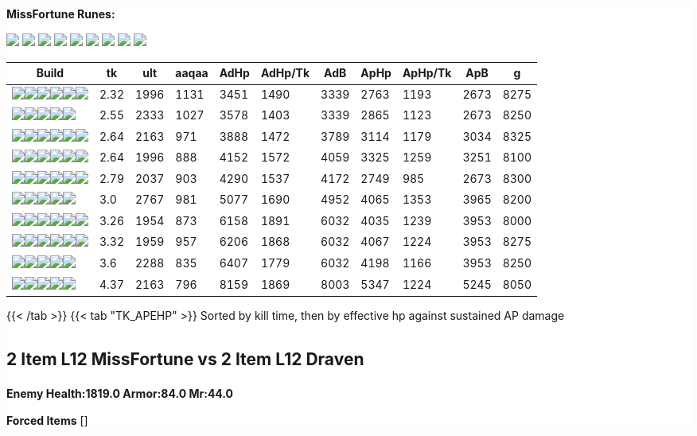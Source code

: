 

**MissFortune Runes:**


![](/Styles/Inspiration/FirstStrike/FirstStrike.png)
![](/Styles/Inspiration/MagicalFootwear/MagicalFootwear.png)
![](/Styles/Inspiration/BiscuitDelivery/BiscuitDelivery.png)
![](/Styles/Inspiration/CosmicInsight/CosmicInsight.png)
![](/Styles/Sorcery/AbsoluteFocus/AbsoluteFocus.png)
![](/Styles/Sorcery/GatheringStorm/GatheringStorm.png)
![](/StatMods/StatModsAdaptiveForceIcon.png)
![](/StatMods/StatModsAdaptiveForceIcon.png)
![](/StatMods/StatModsArmorIcon.png)





 Build |tk|ult|aaqaa|AdHp|AdHp/Tk|AdB|ApHp|ApHp/Tk|ApB|g
-|-|-|-|-|-|-|-|-|-|-
![](/item/6672.png)![](/item/3153.png)![](/item/2422.png)![](/item/1055.png)![](/item/1037.png)![](/item/1036.png)|2.32|1996|1131|3451|1490|3339|2763|1193|2673|8275
![](/item/6672.png)![](/item/3072.png)![](/item/2422.png)![](/item/1055.png)![](/item/1038.png)|2.55|2333|1027|3578|1403|3339|2865|1123|2673|8250
![](/item/6672.png)![](/item/6609.png)![](/item/2422.png)![](/item/1053.png)![](/item/1055.png)![](/item/1037.png)|2.64|2163|971|3888|1472|3789|3114|1179|3034|8325
![](/item/6672.png)![](/item/3071.png)![](/item/2422.png)![](/item/1053.png)![](/item/1055.png)![](/item/1036.png)|2.64|1996|888|4152|1572|4059|3325|1259|3251|8100
![](/item/6672.png)![](/item/6333.png)![](/item/2422.png)![](/item/1053.png)![](/item/1055.png)![](/item/1036.png)|2.79|2037|903|4290|1537|4172|2749|985|2673|8300
![](/item/6673.png)![](/item/3142.png)![](/item/1055.png)![](/item/1038.png)![](/item/1036.png)|3.0|2767|981|5077|1690|4952|4065|1353|3965|8200
![](/item/6672.png)![](/item/3026.png)![](/item/2422.png)![](/item/1053.png)![](/item/1055.png)![](/item/1036.png)|3.26|1954|873|6158|1891|6032|4035|1239|3953|8000
![](/item/3153.png)![](/item/3026.png)![](/item/2422.png)![](/item/1055.png)![](/item/1037.png)![](/item/1036.png)|3.32|1959|957|6206|1868|6032|4067|1224|3953|8275
![](/item/3072.png)![](/item/3026.png)![](/item/2422.png)![](/item/1055.png)![](/item/1038.png)|3.6|2288|835|6407|1779|6032|4198|1166|3953|8250
![](/item/6673.png)![](/item/3026.png)![](/item/2422.png)![](/item/1055.png)![](/item/1038.png)|4.37|2163|796|8159|1869|8003|5347|1224|5245|8050
{{< /tab >}}
{{< tab "TK_APEHP" >}}
Sorted by kill time, then by effective hp against sustained AP damage
## 2 Item L12 MissFortune vs 2 Item L12 Draven

**Enemy Health:1819.0 Armor:84.0 Mr:44.0**


**Forced Items** []






